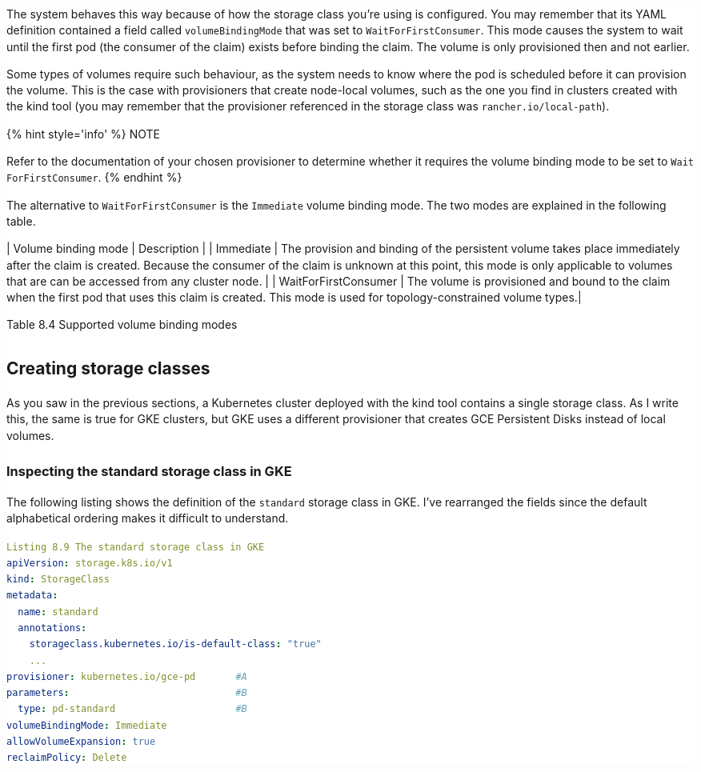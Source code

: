 The system behaves this way because of how the storage class you’re using is configured. You may remember that its YAML definition contained a field called `volumeBindingMode` that was set to `WaitForFirstConsumer`. This mode causes the system to wait until the first pod (the consumer of the claim) exists before binding the claim. The volume is only provisioned then and not earlier.

Some types of volumes require such behaviour, as the system needs to know where the pod is scheduled before it can provision the volume. This is the case with provisioners that create node-local volumes, such as the one you find in clusters created with the kind tool (you may remember that the provisioner referenced in the storage class was `rancher.io/local-path`).

{% hint style='info' %}
NOTE

Refer to the documentation of your chosen provisioner to determine whether it requires the volume binding mode to be set to `WaitForFirstConsumer`.
{% endhint %}

The alternative to `WaitForFirstConsumer` is the `Immediate` volume binding mode. The two modes are explained in the following table.

| Volume binding mode | Description |
| Immediate | The provision and binding of the persistent volume takes place immediately after the claim is created. Because the consumer of the claim is unknown at this point, this mode is only applicable to volumes that are can be accessed from any cluster node. |
| WaitForFirstConsumer | The volume is provisioned and bound to the claim when the first pod that uses this claim is created. This mode is used for topology-constrained volume types.|

Table 8.4 Supported volume binding modes

## Creating storage classes
As you saw in the previous sections, a Kubernetes cluster deployed with the kind tool contains a single storage class. As I write this, the same is true for GKE clusters, but GKE uses a different provisioner that creates GCE Persistent Disks instead of local volumes.

### Inspecting the standard storage class in GKE
The following listing shows the definition of the `standard` storage class in GKE. I’ve rearranged the fields since the default alphabetical ordering makes it difficult to understand.

```YAML
Listing 8.9 The standard storage class in GKE
apiVersion: storage.k8s.io/v1
kind: StorageClass
metadata:
  name: standard
  annotations:
    storageclass.kubernetes.io/is-default-class: "true"
    ...
provisioner: kubernetes.io/gce-pd       #A
parameters:                             #B
  type: pd-standard                     #B
volumeBindingMode: Immediate
allowVolumeExpansion: true
reclaimPolicy: Delete
```
